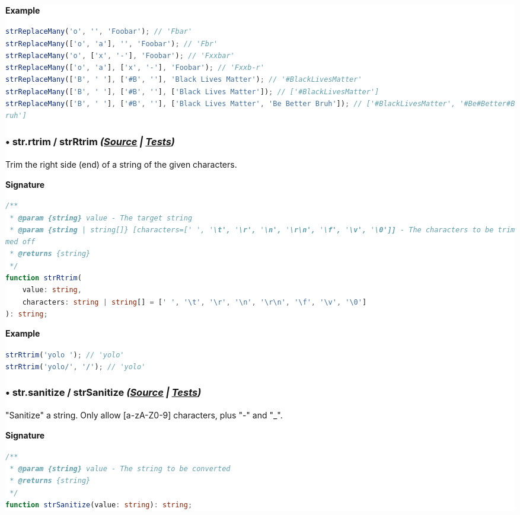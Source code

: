 **Example**

```js
strReplaceMany('o', '', 'Foobar'); // 'Fbar'
strReplaceMany(['o', 'a'], '', 'Foobar'); // 'Fbr'
strReplaceMany('o', ['x', '-'], 'Foobar'); // 'Fxxbar'
strReplaceMany(['o', 'a'], ['x', '-'], 'Foobar'); // 'Fxxb-r'
strReplaceMany(['B', ' '], ['#B', ''], 'Black Lives Matter'); // '#BlackLivesMatter'
strReplaceMany(['B', ' '], ['#B', ''], ['Black Lives Matter']); // ['#BlackLivesMatter']
strReplaceMany(['B', ' '], ['#B', ''], ['Black Lives Matter', 'Be Better Bruh']); // ['#BlackLivesMatter', '#Be#Better#Bruh']
```

### • **str.rtrim / strRtrim** _([Source](https://github.com/VicGUTT/strjs/blob/main/src/strRtrim.ts) | [Tests](https://github.com/VicGUTT/strjs/blob/main/tests/str/strRtrim.test.ts))_

Trim the right side (end) of a string of the given characters.

**Signature**

```ts
/**
 * @param {string} value - The target string
 * @param {string | string[]} [characters=[' ', '\t', '\r', '\n', '\r\n', '\f', '\v', '\0']] - The characters to be trimmed off
 * @returns {string}
 */
function strRtrim(
    value: string,
    characters: string | string[] = [' ', '\t', '\r', '\n', '\r\n', '\f', '\v', '\0']
): string;
```

**Example**

```js
strRtrim('yolo '); // 'yolo'
strRtrim('yolo/', '/'); // 'yolo'
```

### • **str.sanitize / strSanitize** _([Source](https://github.com/VicGUTT/strjs/blob/main/src/strSanitize.ts) | [Tests](https://github.com/VicGUTT/strjs/blob/main/tests/str/strSanitize.test.ts))_

"Sanitize" a string.
Only allow [a-zA-Z0-9] characters, plus "-" and "\_".

**Signature**

```ts
/**
 * @param {string} value - The string to be converted
 * @returns {string}
 */
function strSanitize(value: string): string;
```
